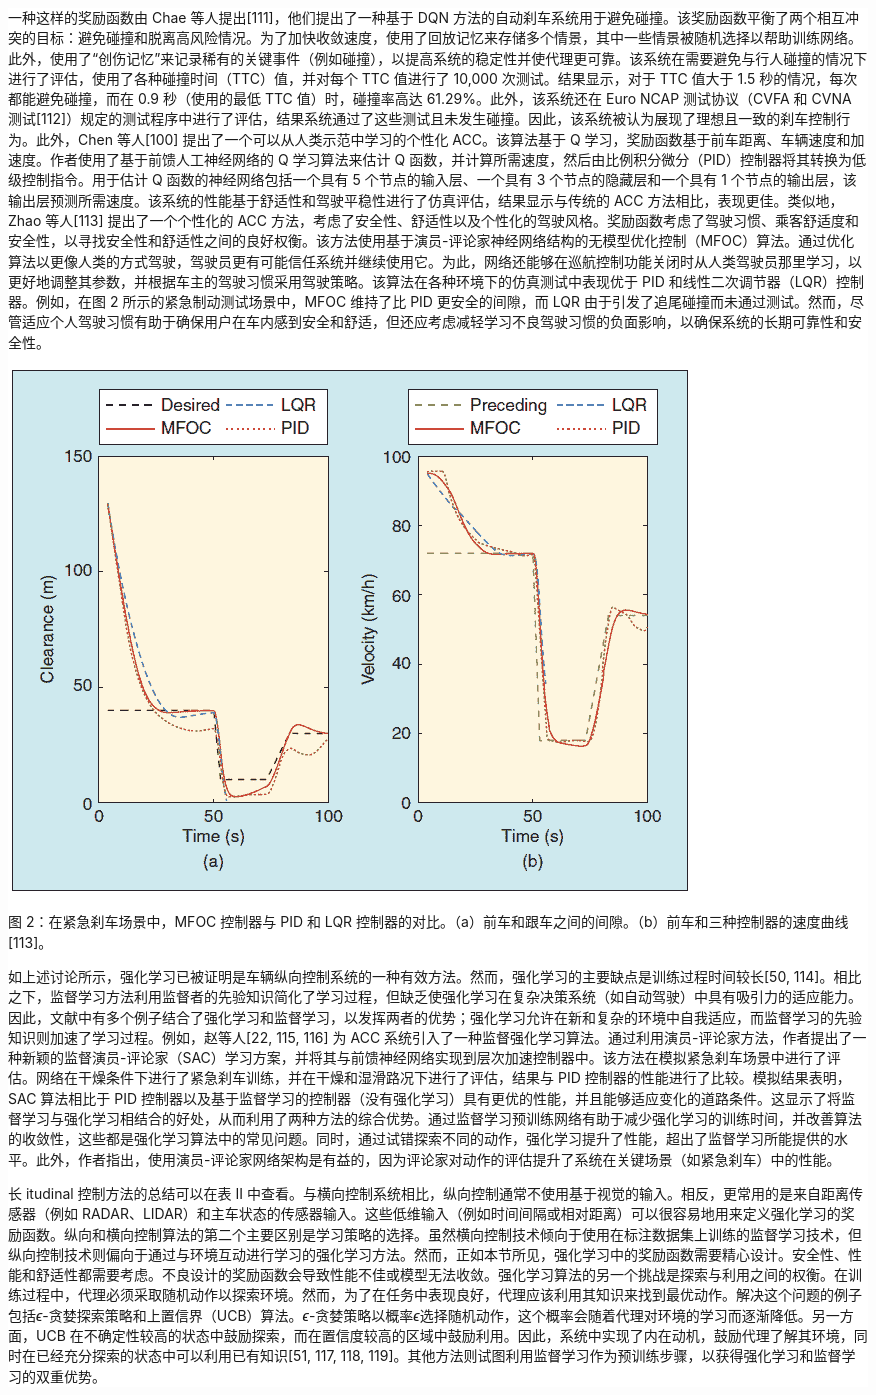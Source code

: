 一种这样的奖励函数由 Chae 等人提出[111]，他们提出了一种基于 DQN 方法的自动刹车系统用于避免碰撞。该奖励函数平衡了两个相互冲突的目标：避免碰撞和脱离高风险情况。为了加快收敛速度，使用了回放记忆来存储多个情景，其中一些情景被随机选择以帮助训练网络。此外，使用了“创伤记忆”来记录稀有的关键事件（例如碰撞），以提高系统的稳定性并使代理更可靠。该系统在需要避免与行人碰撞的情况下进行了评估，使用了各种碰撞时间（TTC）值，并对每个 TTC 值进行了 10,000 次测试。结果显示，对于 TTC 值大于 1.5 秒的情况，每次都能避免碰撞，而在 0.9 秒（使用的最低 TTC 值）时，碰撞率高达 61.29%。此外，该系统还在 Euro NCAP 测试协议（CVFA 和 CVNA 测试[112]）规定的测试程序中进行了评估，结果系统通过了这些测试且未发生碰撞。因此，该系统被认为展现了理想且一致的刹车控制行为。此外，Chen 等人[100] 提出了一个可以从人类示范中学习的个性化 ACC。该算法基于 Q 学习，奖励函数基于前车距离、车辆速度和加速度。作者使用了基于前馈人工神经网络的 Q 学习算法来估计 Q 函数，并计算所需速度，然后由比例积分微分（PID）控制器将其转换为低级控制指令。用于估计 Q 函数的神经网络包括一个具有 5 个节点的输入层、一个具有 3 个节点的隐藏层和一个具有 1 个节点的输出层，该输出层预测所需速度。该系统的性能基于舒适性和驾驶平稳性进行了仿真评估，结果显示与传统的 ACC 方法相比，表现更佳。类似地，Zhao 等人[113] 提出了一个个性化的 ACC 方法，考虑了安全性、舒适性以及个性化的驾驶风格。奖励函数考虑了驾驶习惯、乘客舒适度和安全性，以寻找安全性和舒适性之间的良好权衡。该方法使用基于演员-评论家神经网络结构的无模型优化控制（MFOC）算法。通过优化算法以更像人类的方式驾驶，驾驶员更有可能信任系统并继续使用它。为此，网络还能够在巡航控制功能关闭时从人类驾驶员那里学习，以更好地调整其参数，并根据车主的驾驶习惯采用驾驶策略。该算法在各种环境下的仿真测试中表现优于 PID 和线性二次调节器（LQR）控制器。例如，在图 2 所示的紧急制动测试场景中，MFOC 维持了比 PID 更安全的间隙，而 LQR 由于引发了追尾碰撞而未通过测试。然而，尽管适应个人驾驶习惯有助于确保用户在车内感到安全和舒适，但还应考虑减轻学习不良驾驶习惯的负面影响，以确保系统的长期可靠性和安全性。

![参考说明](img/d5ae8df748135d7de5344b5c5e6c4933.png)

图 2：在紧急刹车场景中，MFOC 控制器与 PID 和 LQR 控制器的对比。（a）前车和跟车之间的间隙。（b）前车和三种控制器的速度曲线[113]。

如上述讨论所示，强化学习已被证明是车辆纵向控制系统的一种有效方法。然而，强化学习的主要缺点是训练过程时间较长[50, 114]。相比之下，监督学习方法利用监督者的先验知识简化了学习过程，但缺乏使强化学习在复杂决策系统（如自动驾驶）中具有吸引力的适应能力。因此，文献中有多个例子结合了强化学习和监督学习，以发挥两者的优势；强化学习允许在新和复杂的环境中自我适应，而监督学习的先验知识则加速了学习过程。例如，赵等人[22, 115, 116] 为 ACC 系统引入了一种监督强化学习算法。通过利用演员-评论家方法，作者提出了一种新颖的监督演员-评论家（SAC）学习方案，并将其与前馈神经网络实现到层次加速控制器中。该方法在模拟紧急刹车场景中进行了评估。网络在干燥条件下进行了紧急刹车训练，并在干燥和湿滑路况下进行了评估，结果与 PID 控制器的性能进行了比较。模拟结果表明，SAC 算法相比于 PID 控制器以及基于监督学习的控制器（没有强化学习）具有更优的性能，并且能够适应变化的道路条件。这显示了将监督学习与强化学习相结合的好处，从而利用了两种方法的综合优势。通过监督学习预训练网络有助于减少强化学习的训练时间，并改善算法的收敛性，这些都是强化学习算法中的常见问题。同时，通过试错探索不同的动作，强化学习提升了性能，超出了监督学习所能提供的水平。此外，作者指出，使用演员-评论家网络架构是有益的，因为评论家对动作的评估提升了系统在关键场景（如紧急刹车）中的性能。

长 itudinal 控制方法的总结可以在表 II 中查看。与横向控制系统相比，纵向控制通常不使用基于视觉的输入。相反，更常用的是来自距离传感器（例如 RADAR、LIDAR）和主车状态的传感器输入。这些低维输入（例如时间间隔或相对距离）可以很容易地用来定义强化学习的奖励函数。纵向和横向控制算法的第二个主要区别是学习策略的选择。虽然横向控制技术倾向于使用在标注数据集上训练的监督学习技术，但纵向控制技术则偏向于通过与环境互动进行学习的强化学习方法。然而，正如本节所见，强化学习中的奖励函数需要精心设计。安全性、性能和舒适性都需要考虑。不良设计的奖励函数会导致性能不佳或模型无法收敛。强化学习算法的另一个挑战是探索与利用之间的权衡。在训练过程中，代理必须采取随机动作以探索环境。然而，为了在任务中表现良好，代理应该利用其知识来找到最优动作。解决这个问题的例子包括$\epsilon$-贪婪探索策略和上置信界（UCB）算法。$\epsilon$-贪婪策略以概率$\epsilon$选择随机动作，这个概率会随着代理对环境的学习而逐渐降低。另一方面，UCB 在不确定性较高的状态中鼓励探索，而在置信度较高的区域中鼓励利用。因此，系统中实现了内在动机，鼓励代理了解其环境，同时在已经充分探索的状态中可以利用已有知识[51, 117, 118, 119]。其他方法则试图利用监督学习作为预训练步骤，以获得强化学习和监督学习的双重优势。
